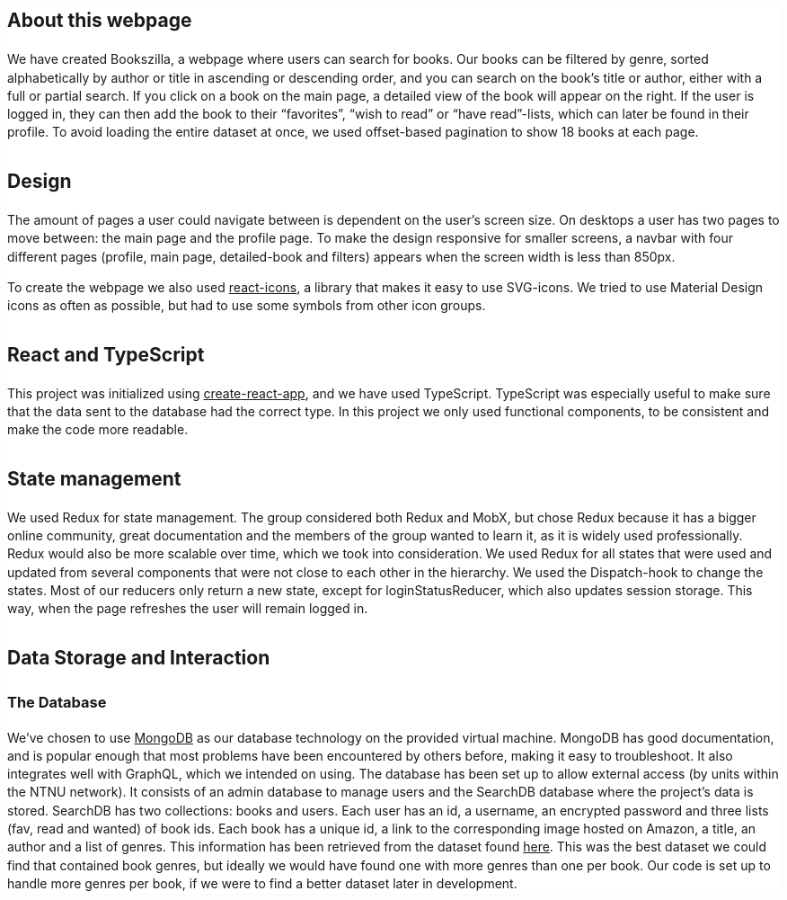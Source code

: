 ## About this webpage

We have created Bookszilla, a webpage where users can search for books. Our books can be filtered by genre, sorted alphabetically by author or title in ascending or descending order, and you can search on the book’s title or author, either with a full or partial search. If you click on a book on the main page, a detailed view of the book will appear on the right. If the user is logged in, they can then add the book to their “favorites”, “wish to read” or “have read”-lists, which can later be found in their profile. To avoid loading the entire dataset at once, we used offset-based pagination to show 18 books at each page.

## Design

The amount of pages a user could navigate between is dependent on the user’s screen size. On desktops a user has two pages to move between: the main page and the profile page. To make the design responsive for smaller screens, a navbar with four different pages (profile, main page, detailed-book and filters) appears when the screen width is less than 850px.

To create the webpage we also used [react-icons](https://react-icons.github.io/), a library that makes it easy to use SVG-icons. We tried to use Material Design icons as often as possible, but had to use some symbols from other icon groups.

## React and TypeScript

This project was initialized using [create-react-app](https://github.com/facebook/create-react-app), and we have used TypeScript. TypeScript was especially useful to make sure that the data sent to the database had the correct type. In this project we only used functional components, to be consistent and make the code more readable.

## State management

We used Redux for state management. The group considered both Redux and MobX, but chose Redux because it has a bigger online community, great documentation and the members of the group wanted to learn it, as it is widely used professionally. Redux would also be more scalable over time, which we took into consideration. We used Redux for all states that were used and updated from several components that were not close to each other in the hierarchy. We used the Dispatch-hook to change the states. Most of our reducers only return a new state, except for loginStatusReducer, which also updates session storage. This way, when the page refreshes the user will remain logged in.

## Data Storage and Interaction

### The Database

We’ve chosen to use [MongoDB](https://www.google.com/url?q=https://www.mongodb.com/&sa=D&ust=1604078344038000&usg=AOvVaw1Bh_4e3GGWrmR2aI7OyTac) as our database technology on the provided virtual machine. MongoDB has good documentation, and is popular enough that most problems have been encountered by others before, making it easy to troubleshoot. It also integrates well with GraphQL, which we intended on using. The database has been set up to allow external access (by units within the NTNU network). It consists of an admin database to manage users and the SearchDB database where the project’s data is stored. SearchDB has two collections: books and users. Each user has an id, a username, an encrypted password and three lists (fav, read and wanted) of book ids. Each book has a unique id, a link to the corresponding image hosted on Amazon, a title, an author and a list of genres. This information has been retrieved from the dataset found [here](https://www.google.com/url?q=https://github.com/uchidalab/book-dataset/tree/master/Task2&sa=D&ust=1604078320211000&usg=AOvVaw1F5SkzJxXB2vK6GIYYDFwa). This was the best dataset we could find that contained book genres, but ideally we would have found one with more genres than one per book. Our code is set up to handle more genres per book, if we were to find a better dataset later in development.
